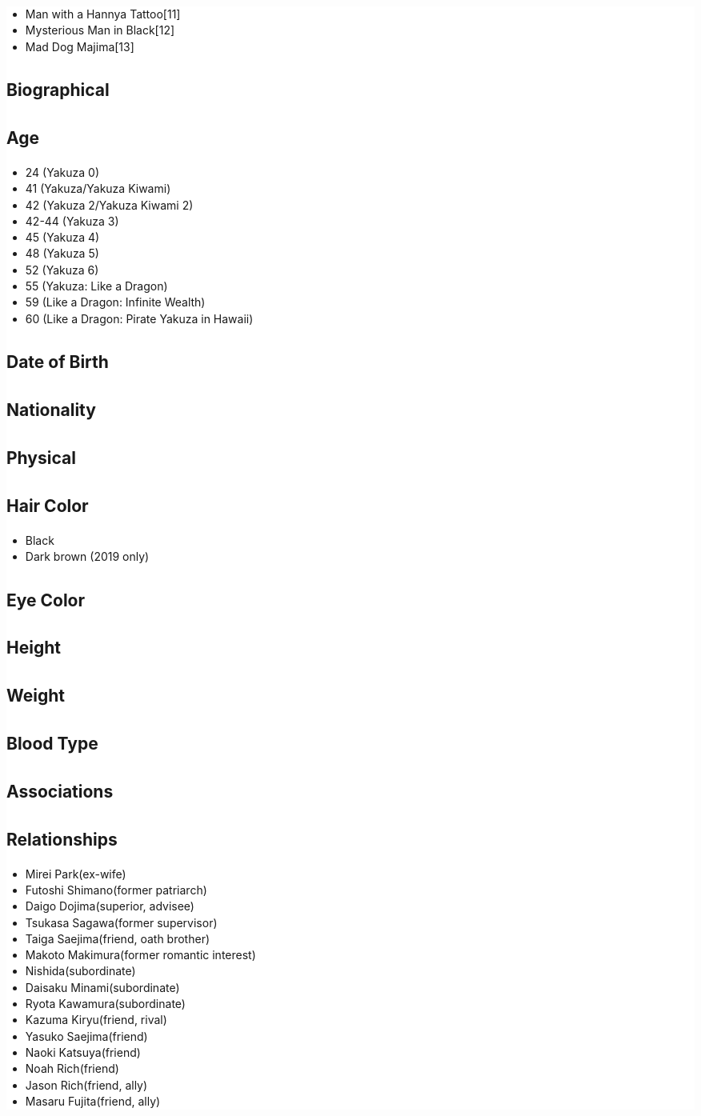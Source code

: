 - Man with a Hannya Tattoo[11]
- Mysterious Man in Black[12]
- Mad Dog Majima[13]

## Biographical

## Age

- 24 (Yakuza 0)
- 41 (Yakuza/Yakuza Kiwami)
- 42 (Yakuza 2/Yakuza Kiwami 2)
- 42-44 (Yakuza 3)
- 45 (Yakuza 4)
- 48 (Yakuza 5)
- 52 (Yakuza 6)
- 55 (Yakuza: Like a Dragon)
- 59 (Like a Dragon: Infinite Wealth)
- 60 (Like a Dragon: Pirate Yakuza in Hawaii)

## Date of Birth

## Nationality

## Physical

## Hair Color

- Black
- Dark brown (2019 only)

## Eye Color

## Height

## Weight

## Blood Type

## Associations

## Relationships

- Mirei Park(ex-wife)
- Futoshi Shimano(former patriarch)
- Daigo Dojima(superior, advisee)
- Tsukasa Sagawa(former supervisor)
- Taiga Saejima(friend, oath brother)
- Makoto Makimura(former romantic interest)
- Nishida(subordinate)
- Daisaku Minami(subordinate)
- Ryota Kawamura(subordinate)
- Kazuma Kiryu(friend, rival)
- Yasuko Saejima(friend)
- Naoki Katsuya(friend)
- Noah Rich(friend)
- Jason Rich(friend, ally)
- Masaru Fujita(friend, ally)
